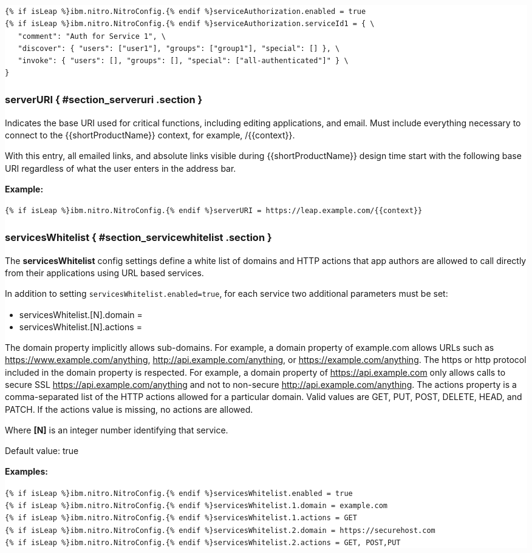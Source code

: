 ```
{% if isLeap %}ibm.nitro.NitroConfig.{% endif %}serviceAuthorization.enabled = true
{% if isLeap %}ibm.nitro.NitroConfig.{% endif %}serviceAuthorization.serviceId1 = { \
   "comment": "Auth for Service 1", \
   "discover": { "users": ["user1"], "groups": ["group1"], "special": [] }, \
   "invoke": { "users": [], "groups": [], "special": ["all-authenticated"]" } \
}
```



### serverURI { #section_serveruri .section }

Indicates the base URI used for critical functions, including editing applications, and email. Must include everything necessary to connect to the {{shortProductName}} context, for example, /{{context}}.

With this entry, all emailed links, and absolute links visible during {{shortProductName}} design time start with the following base URI regardless of what the user enters in the address bar.

**Example:**

``` 
{% if isLeap %}ibm.nitro.NitroConfig.{% endif %}serverURI = https://leap.example.com/{{context}}
```



### servicesWhitelist { #section_servicewhitelist .section }

The **servicesWhitelist** config settings define a white list of domains and HTTP actions that app authors are allowed to call directly from their applications using URL based services.

In addition to setting `servicesWhitelist.enabled=true`, for each service two additional parameters must be set:

- servicesWhitelist.[N].domain =
- servicesWhitelist.[N].actions =


The domain property implicitly allows sub-domains. For example, a domain property of example.com allows URLs such as https://www.example.com/anything, http://api.example.com/anything, or https://example.com/anything.
The https or http protocol included in the domain property is respected. For example, a domain property of https://api.example.com only allows calls to secure SSL https://api.example.com/anything and not to non-secure http://api.example.com/anything.
The actions property is a comma-separated list of the HTTP actions allowed for a particular domain. Valid values are GET, PUT, POST, DELETE, HEAD, and PATCH. If the actions value is missing, no actions are allowed.

Where **[N]** is an integer number identifying that service.

Default value: true

**Examples:**

``` 
{% if isLeap %}ibm.nitro.NitroConfig.{% endif %}servicesWhitelist.enabled = true
{% if isLeap %}ibm.nitro.NitroConfig.{% endif %}servicesWhitelist.1.domain = example.com
{% if isLeap %}ibm.nitro.NitroConfig.{% endif %}servicesWhitelist.1.actions = GET
{% if isLeap %}ibm.nitro.NitroConfig.{% endif %}servicesWhitelist.2.domain = https://securehost.com
{% if isLeap %}ibm.nitro.NitroConfig.{% endif %}servicesWhitelist.2.actions = GET, POST,PUT
```
